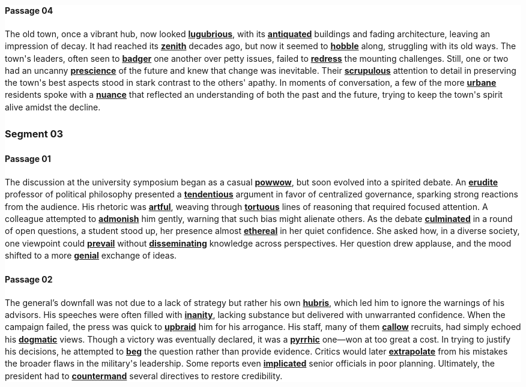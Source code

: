 #### Passage 04

The old town, once a vibrant hub, now looked <a id="Lugubrious" href="gre-word-list.html#Lugubrious">**lugubrious**</a>, with its <a id="Antiquated" href="gre-word-list.html#Antiquated">**antiquated**</a> buildings and fading architecture, leaving an impression of decay. It had reached its <a id="Zenith" href="gre-word-list.html#Zenith">**zenith**</a> decades ago, but now it seemed to <a id="Hobble" href="gre-word-list.html#Hobble">**hobble**</a> along, struggling with its old ways. The town's leaders, often seen to <a id="Badger" href="gre-word-list.html#Badger">**badger**</a> one another over petty issues, failed to <a id="Redress" href="gre-word-list.html#Redress">**redress**</a> the mounting challenges. Still, one or two had an uncanny <a id="Prescience" href="gre-word-list.html#Prescience">**prescience**</a> of the future and knew that change was inevitable. Their <a id="Scrupulous" href="gre-word-list.html#Scrupulous">**scrupulous**</a> attention to detail in preserving the town's best aspects stood in stark contrast to the others' apathy. In moments of conversation, a few of the more <a id="Urbane" href="gre-word-list.html#Urbane">**urbane**</a> residents spoke with a <a id="Nuance" href="gre-word-list.html#Nuance">**nuance**</a> that reflected an understanding of both the past and the future, trying to keep the town's spirit alive amidst the decline.

### Segment 03

#### Passage 01

The discussion at the university symposium began as a casual <a id="Powwow" href="gre-word-list.html#Powwow">**powwow**</a>, but soon evolved into a spirited debate. An <a id="Erudite" href="gre-word-list.html#Erudite">**erudite**</a> professor of political philosophy presented a <a id="Tendentious" href="gre-word-list.html#Tendentious">**tendentious**</a> argument in favor of centralized governance, sparking strong reactions from the audience. His rhetoric was <a id="Artful" href="gre-word-list.html#Artful">**artful**</a>, weaving through <a id="Tortuous" href="gre-word-list.html#Tortuous">**tortuous**</a> lines of reasoning that required focused attention. A colleague attempted to <a id="Admonish" href="gre-word-list.html#Admonish">**admonish**</a> him gently, warning that such bias might alienate others. As the debate <a id="Culminate" href="gre-word-list.html#Culminate">**culminated**</a> in a round of open questions, a student stood up, her presence almost <a id="Ethereal" href="gre-word-list.html#Ethereal">**ethereal**</a> in her quiet confidence. She asked how, in a diverse society, one viewpoint could <a id="Prevail" href="gre-word-list.html#Prevail">**prevail**</a> without <a id="Disseminate" href="gre-word-list.html#Disseminate">**disseminating**</a> knowledge across perspectives. Her question drew applause, and the mood shifted to a more <a id="Genial" href="gre-word-list.html#Genial">**genial**</a> exchange of ideas.

#### Passage 02

The general’s downfall was not due to a lack of strategy but rather his own <a id="Hubris" href="gre-word-list.html#Hubris">**hubris**</a>, which led him to ignore the warnings of his advisors. His speeches were often filled with <a id="Inanity" href="gre-word-list.html#Inanity">**inanity**</a>, lacking substance but delivered with unwarranted confidence. When the campaign failed, the press was quick to <a id="Upbraid" href="gre-word-list.html#Upbraid">**upbraid**</a> him for his arrogance. His staff, many of them <a id="Callow" href="gre-word-list.html#Callow">**callow**</a> recruits, had simply echoed his <a id="Dogmatic" href="gre-word-list.html#Dogmatic">**dogmatic**</a> views. Though a victory was eventually declared, it was a <a id="Pyrrhic" href="gre-word-list.html#Pyrrhic">**pyrrhic**</a> one—won at too great a cost. In trying to justify his decisions, he attempted to <a id="Beg" href="gre-word-list.html#Beg">**beg**</a> the question rather than provide evidence. Critics would later <a id="Extrapolate" href="gre-word-list.html#Extrapolate">**extrapolate**</a> from his mistakes the broader flaws in the military's leadership. Some reports even <a id="Implicate" href="gre-word-list.html#Implicate">**implicated**</a> senior officials in poor planning. Ultimately, the president had to <a id="Countermand" href="gre-word-list.html#Countermand">**countermand**</a> several directives to restore credibility.
